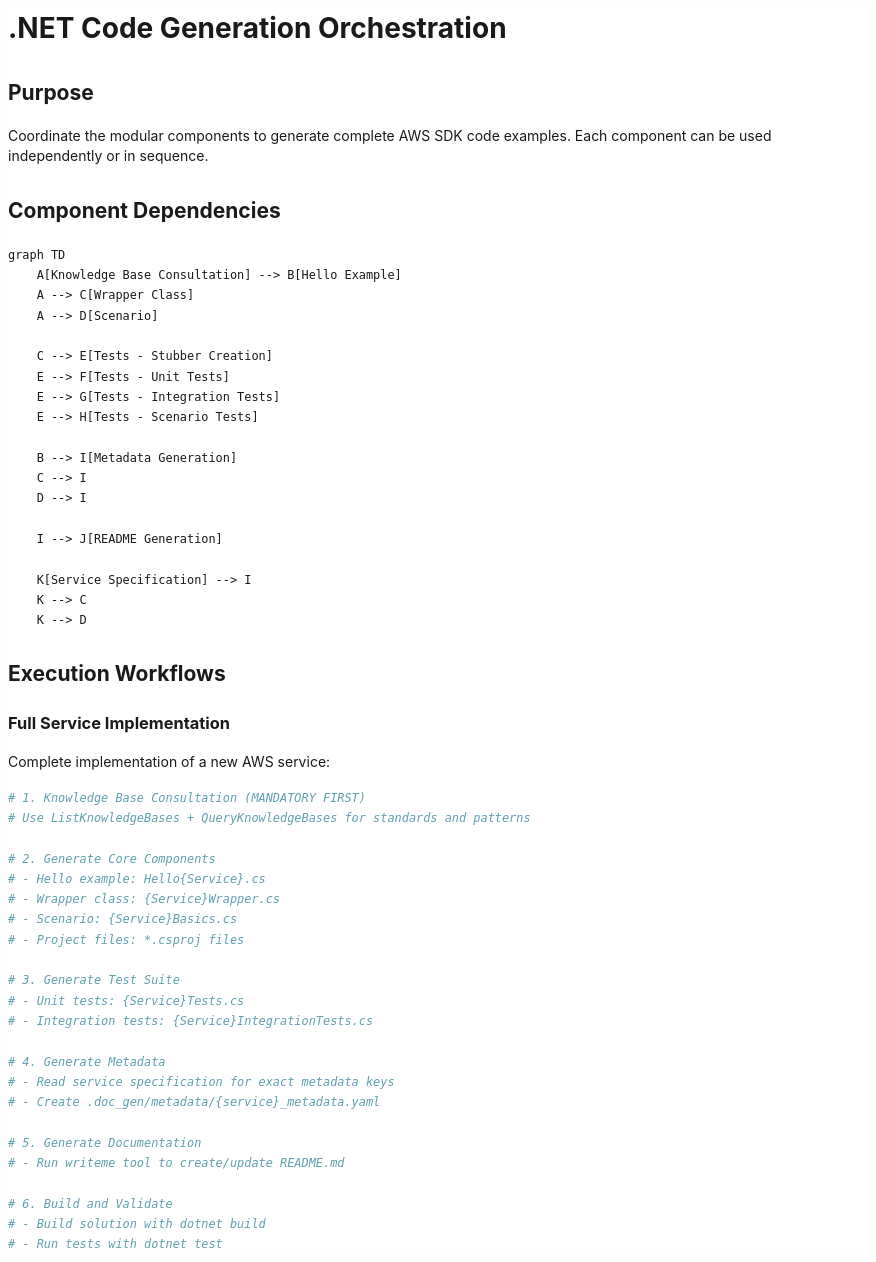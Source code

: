 # .NET Code Generation Orchestration

## Purpose
Coordinate the modular components to generate complete AWS SDK code examples. Each component can be used independently or in sequence.

## Component Dependencies

```mermaid
graph TD
    A[Knowledge Base Consultation] --> B[Hello Example]
    A --> C[Wrapper Class]
    A --> D[Scenario]
    
    C --> E[Tests - Stubber Creation]
    E --> F[Tests - Unit Tests]
    E --> G[Tests - Integration Tests]
    E --> H[Tests - Scenario Tests]
    
    B --> I[Metadata Generation]
    C --> I
    D --> I
    
    I --> J[README Generation]
    
    K[Service Specification] --> I
    K --> C
    K --> D
```

## Execution Workflows

### Full Service Implementation
Complete implementation of a new AWS service:

```bash
# 1. Knowledge Base Consultation (MANDATORY FIRST)
# Use ListKnowledgeBases + QueryKnowledgeBases for standards and patterns

# 2. Generate Core Components
# - Hello example: Hello{Service}.cs
# - Wrapper class: {Service}Wrapper.cs  
# - Scenario: {Service}Basics.cs
# - Project files: *.csproj files

# 3. Generate Test Suite
# - Unit tests: {Service}Tests.cs
# - Integration tests: {Service}IntegrationTests.cs

# 4. Generate Metadata
# - Read service specification for exact metadata keys
# - Create .doc_gen/metadata/{service}_metadata.yaml

# 5. Generate Documentation
# - Run writeme tool to create/update README.md

# 6. Build and Validate
# - Build solution with dotnet build
# - Run tests with dotnet test
```
